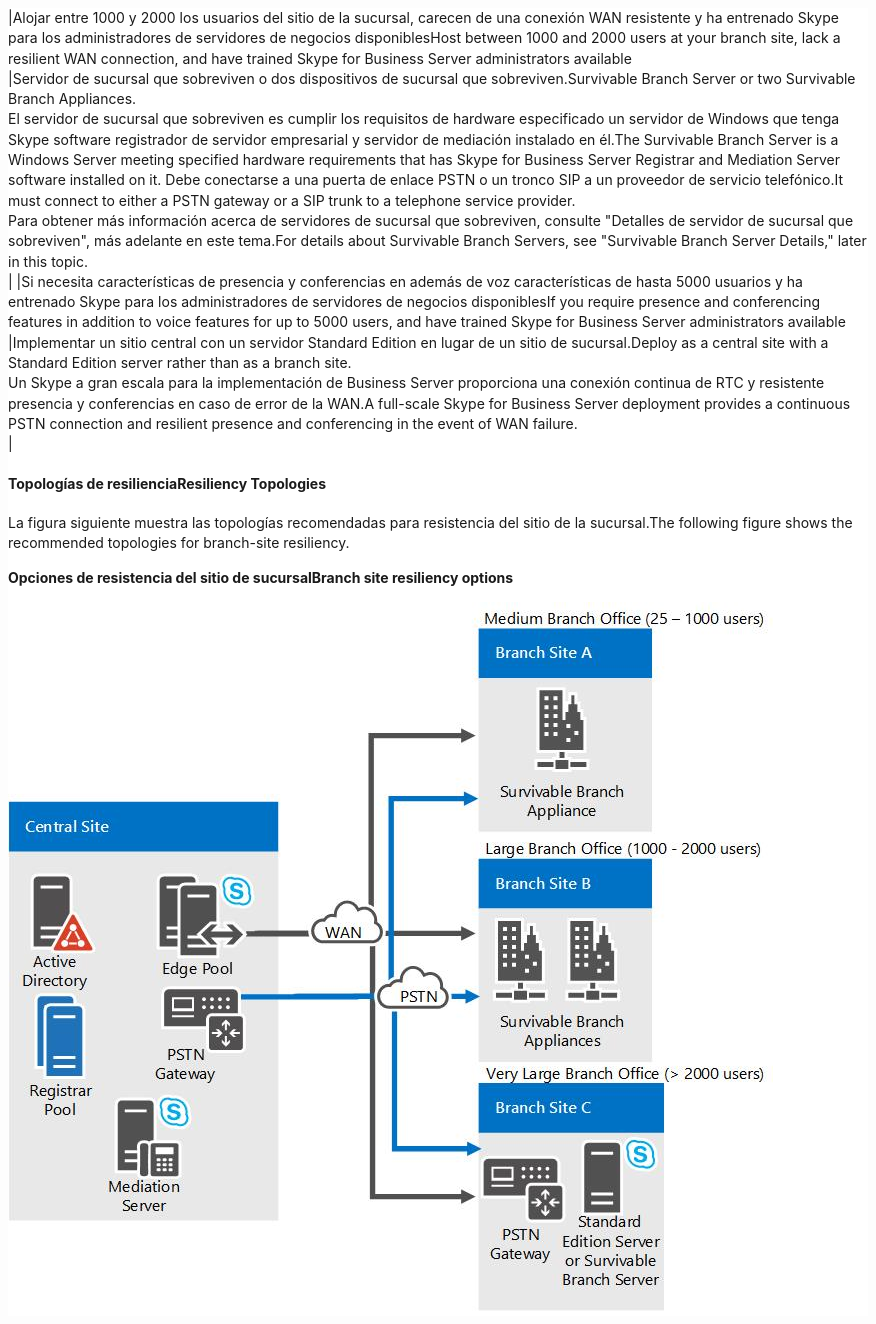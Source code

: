 |<span data-ttu-id="a3189-251">Alojar entre 1000 y 2000 los usuarios del sitio de la sucursal, carecen de una conexión WAN resistente y ha entrenado Skype para los administradores de servidores de negocios disponibles</span><span class="sxs-lookup"><span data-stu-id="a3189-251">Host between 1000 and 2000 users at your branch site, lack a resilient WAN connection, and have trained Skype for Business Server administrators available</span></span>  <br/> |<span data-ttu-id="a3189-252">Servidor de sucursal que sobreviven o dos dispositivos de sucursal que sobreviven.</span><span class="sxs-lookup"><span data-stu-id="a3189-252">Survivable Branch Server or two Survivable Branch Appliances.</span></span>  <br/> <span data-ttu-id="a3189-253">El servidor de sucursal que sobreviven es cumplir los requisitos de hardware especificado un servidor de Windows que tenga Skype software registrador de servidor empresarial y servidor de mediación instalado en él.</span><span class="sxs-lookup"><span data-stu-id="a3189-253">The Survivable Branch Server is a Windows Server meeting specified hardware requirements that has Skype for Business Server Registrar and Mediation Server software installed on it.</span></span> <span data-ttu-id="a3189-254">Debe conectarse a una puerta de enlace PSTN o un tronco SIP a un proveedor de servicio telefónico.</span><span class="sxs-lookup"><span data-stu-id="a3189-254">It must connect to either a PSTN gateway or a SIP trunk to a telephone service provider.</span></span>  <br/> <span data-ttu-id="a3189-255">Para obtener más información acerca de servidores de sucursal que sobreviven, consulte "Detalles de servidor de sucursal que sobreviven", más adelante en este tema.</span><span class="sxs-lookup"><span data-stu-id="a3189-255">For details about Survivable Branch Servers, see "Survivable Branch Server Details," later in this topic.</span></span>  <br/> |
|<span data-ttu-id="a3189-256">Si necesita características de presencia y conferencias en además de voz características de hasta 5000 usuarios y ha entrenado Skype para los administradores de servidores de negocios disponibles</span><span class="sxs-lookup"><span data-stu-id="a3189-256">If you require presence and conferencing features in addition to voice features for up to 5000 users, and have trained Skype for Business Server administrators available</span></span>  <br/> |<span data-ttu-id="a3189-257">Implementar un sitio central con un servidor Standard Edition en lugar de un sitio de sucursal.</span><span class="sxs-lookup"><span data-stu-id="a3189-257">Deploy as a central site with a Standard Edition server rather than as a branch site.</span></span>  <br/> <span data-ttu-id="a3189-258">Un Skype a gran escala para la implementación de Business Server proporciona una conexión continua de RTC y resistente presencia y conferencias en caso de error de la WAN.</span><span class="sxs-lookup"><span data-stu-id="a3189-258">A full-scale Skype for Business Server deployment provides a continuous PSTN connection and resilient presence and conferencing in the event of WAN failure.</span></span>  <br/> |
   
#### <a name="resiliency-topologies"></a><span data-ttu-id="a3189-259">Topologías de resiliencia</span><span class="sxs-lookup"><span data-stu-id="a3189-259">Resiliency Topologies</span></span>

<span data-ttu-id="a3189-260">La figura siguiente muestra las topologías recomendadas para resistencia del sitio de la sucursal.</span><span class="sxs-lookup"><span data-stu-id="a3189-260">The following figure shows the recommended topologies for branch-site resiliency.</span></span>
  
<span data-ttu-id="a3189-261">**Opciones de resistencia del sitio de sucursal**</span><span class="sxs-lookup"><span data-stu-id="a3189-261">**Branch site resiliency options**</span></span>

![Opciones de resistencia de voz para sucursal](../../media/Plan_OCS_Voice_BranchResiliencyOptions.jpg)
  